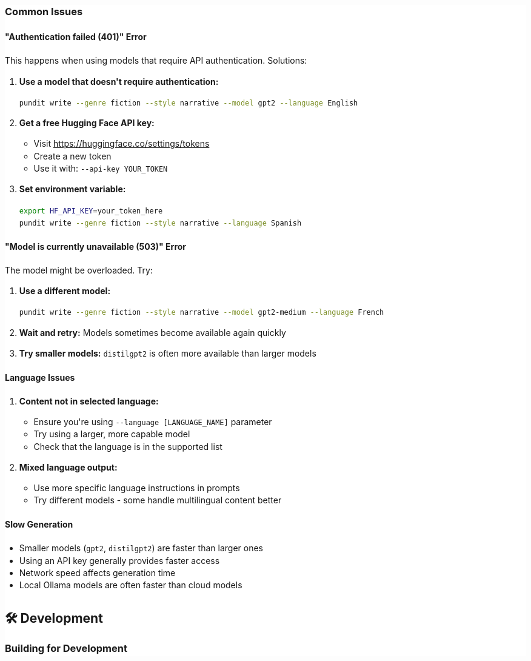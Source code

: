 ### Common Issues

#### "Authentication failed (401)" Error

This happens when using models that require API authentication. Solutions:

1. **Use a model that doesn't require authentication:**
   ```bash
   pundit write --genre fiction --style narrative --model gpt2 --language English
   ```

2. **Get a free Hugging Face API key:**
   - Visit https://huggingface.co/settings/tokens
   - Create a new token
   - Use it with: `--api-key YOUR_TOKEN`

3. **Set environment variable:**
   ```bash
   export HF_API_KEY=your_token_here
   pundit write --genre fiction --style narrative --language Spanish
   ```

#### "Model is currently unavailable (503)" Error

The model might be overloaded. Try:

1. **Use a different model:**
   ```bash
   pundit write --genre fiction --style narrative --model gpt2-medium --language French
   ```

2. **Wait and retry:** Models sometimes become available again quickly

3. **Try smaller models:** `distilgpt2` is often more available than larger models

#### Language Issues

1. **Content not in selected language:**
   - Ensure you're using `--language [LANGUAGE_NAME]` parameter
   - Try using a larger, more capable model
   - Check that the language is in the supported list

2. **Mixed language output:**
   - Use more specific language instructions in prompts
   - Try different models - some handle multilingual content better

#### Slow Generation

- Smaller models (`gpt2`, `distilgpt2`) are faster than larger ones
- Using an API key generally provides faster access
- Network speed affects generation time
- Local Ollama models are often faster than cloud models

## 🛠 Development

### Building for Development
